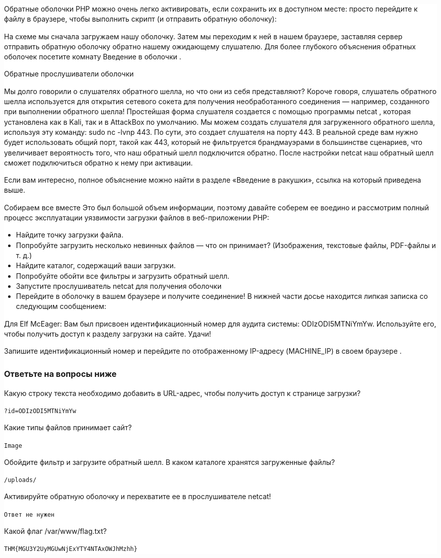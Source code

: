 

Обратные оболочки PHP можно очень легко активировать, если сохранить их в доступном месте: просто перейдите к файлу в браузере, чтобы выполнить скрипт (и отправить обратную оболочку):



На схеме мы сначала загружаем нашу оболочку. Затем мы переходим к ней в нашем браузере, заставляя сервер отправить обратную оболочку обратно нашему ожидающему слушателю.
Для более глубокого объяснения обратных оболочек посетите комнату Введение в оболочки .


Обратные прослушиватели оболочки

Мы долго говорили о слушателях обратного шелла, но что они из себя представляют? Короче говоря, слушатель обратного шелла используется для открытия сетевого сокета для получения необработанного соединения — например, созданного при выполнении обратного шелла! Простейшая форма слушателя создается с помощью программы netcat , которая установлена ​​как в Kali, так и в AttackBox по умолчанию. Мы можем создать слушателя для загруженного обратного шелла, используя эту команду: sudo nc -lvnp 443. По сути, это создает слушателя на порту 443. В реальной среде вам нужно будет использовать общий порт, такой как 443, который не фильтруется брандмауэрами в большинстве сценариев, что увеличивает вероятность того, что наш обратный шелл подключится обратно. После настройки netcat наш обратный шелл сможет подключиться обратно к нему при активации.

Если вам интересно, полное объяснение можно найти в разделе «Введение в ракушки», ссылка на который приведена выше.


Собираем все вместе
Это был большой объем информации, поэтому давайте соберем ее воедино и рассмотрим полный процесс эксплуатации 
уязвимости загрузки файлов в веб-приложении PHP: 
- Найдите точку загрузки файла.
- Попробуйте загрузить несколько невинных файлов — что он принимает? (Изображения, текстовые файлы, PDF-файлы и т. д.)
- Найдите каталог, содержащий ваши загрузки.
- Попробуйте обойти все фильтры и загрузить обратный шелл.
- Запустите прослушиватель netcat для получения оболочки
- Перейдите в оболочку в вашем браузере и получите соединение!
В нижней части досье находится липкая записка со следующим сообщением:

Для Elf McEager:
Вам был присвоен идентификационный номер для аудита системы: ODIzODI5MTNiYmYw. Используйте его, чтобы получить 
доступ к разделу загрузки на сайте.
Удачи!

Запишите идентификационный номер и перейдите по отображенному IP-адресу (MACHINE_IP) в своем браузере .

### Ответьте на вопросы ниже
Какую строку текста необходимо добавить в URL-адрес, чтобы получить доступ к странице загрузки?
```commandline
?id=ODIzODI5MTNiYmYw
```
Какие типы файлов принимает сайт?
```commandline
Image
```
Обойдите фильтр и загрузите обратный шелл.
В каком каталоге хранятся загруженные файлы?
```commandline
/uploads/
```
Активируйте обратную оболочку и перехватите ее в прослушивателе netcat!
```commandline
Ответ не нужен
```
Какой флаг /var/www/flag.txt?
```commandline
THM{MGU3Y2UyMGUwNjExYTY4NTAxOWJhMzhh}
```